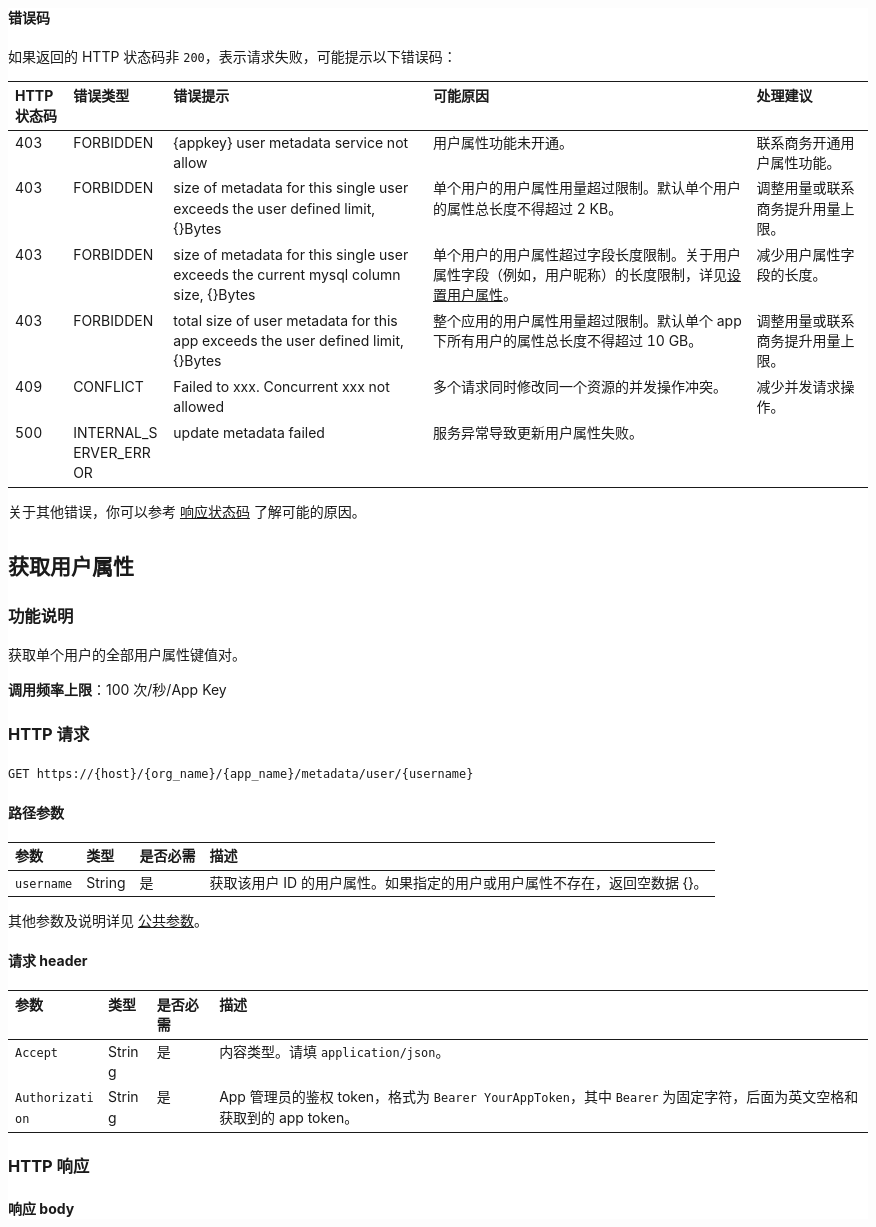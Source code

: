 #### 错误码

如果返回的 HTTP 状态码非 `200`，表示请求失败，可能提示以下错误码：

| HTTP 状态码        | 错误类型 | 错误提示          | 可能原因 | 处理建议 |
| :----------- | :--- | :------------- | :----------- | :----------- |
| 403     | FORBIDDEN       | {appkey} user metadata service not allow   | 用户属性功能未开通。  | 联系商务开通用户属性功能。    |
| 403     | FORBIDDEN         | size of metadata for this single user exceeds the user defined limit, {}Bytes        | 单个用户的用户属性用量超过限制。默认单个用户的属性总长度不得超过 2 KB。 | 调整用量或联系商务提升用量上限。 |
| 403     | FORBIDDEN         | size of metadata for this single user exceeds the current mysql column size, {}Bytes        | 单个用户的用户属性超过字段长度限制。关于用户属性字段（例如，用户昵称）的长度限制，详见[设置用户属性](/document/server-side/userprofile.html#设置用户属性)。  | 减少用户属性字段的长度。    |
| 403     | FORBIDDEN          | total size of user metadata for this app exceeds the user defined limit, {}Bytes        | 整个应用的用户属性用量超过限制。默认单个 app 下所有用户的属性总长度不得超过 10 GB。   | 调整用量或联系商务提升用量上限。    |
| 409 | CONFLICT | Failed to xxx. Concurrent xxx not allowed | 多个请求同时修改同一个资源的并发操作冲突。 | 减少并发请求操作。 |
| 500     | INTERNAL_SERVER_ERROR          | update metadata failed        | 服务异常导致更新用户属性失败。  |     |

关于其他错误，你可以参考 [响应状态码](error.html) 了解可能的原因。

## 获取用户属性

### 功能说明

获取单个用户的全部用户属性键值对。

**调用频率上限**：100 次/秒/App Key

### HTTP 请求

```http
GET https://{host}/{org_name}/{app_name}/metadata/user/{username}
```

#### 路径参数

| 参数    | 类型   | 是否必需 | 描述      |
| :-------------- | :----- | :------- | :---------- |
| `username`    | String   | 是 | 获取该用户 ID 的用户属性。如果指定的用户或用户属性不存在，返回空数据 {}。    |

其他参数及说明详见 [公共参数](#公共参数)。

#### 请求 header

| 参数    | 类型   | 是否必需 | 描述      |
| :-------------- | :----- | :------- | :---------- |
| `Accept`        | String | 是                                       | 内容类型。请填 `application/json`。                                                                                  |
| `Authorization` | String | 是       | App 管理员的鉴权 token，格式为 `Bearer YourAppToken`，其中 `Bearer` 为固定字符，后面为英文空格和获取到的 app token。 |

### HTTP 响应

#### 响应 body
